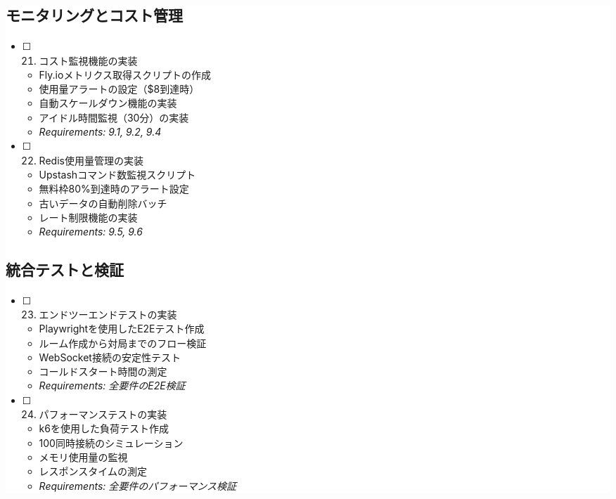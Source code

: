 ## モニタリングとコスト管理

- [ ] 21. コスト監視機能の実装
  - Fly.ioメトリクス取得スクリプトの作成
  - 使用量アラートの設定（$8到達時）
  - 自動スケールダウン機能の実装
  - アイドル時間監視（30分）の実装
  - _Requirements: 9.1, 9.2, 9.4_

- [ ] 22. Redis使用量管理の実装
  - Upstashコマンド数監視スクリプト
  - 無料枠80%到達時のアラート設定
  - 古いデータの自動削除バッチ
  - レート制限機能の実装
  - _Requirements: 9.5, 9.6_

## 統合テストと検証

- [ ] 23. エンドツーエンドテストの実装
  - Playwrightを使用したE2Eテスト作成
  - ルーム作成から対局までのフロー検証
  - WebSocket接続の安定性テスト
  - コールドスタート時間の測定
  - _Requirements: 全要件のE2E検証_

- [ ] 24. パフォーマンステストの実装
  - k6を使用した負荷テスト作成
  - 100同時接続のシミュレーション
  - メモリ使用量の監視
  - レスポンスタイムの測定
  - _Requirements: 全要件のパフォーマンス検証_